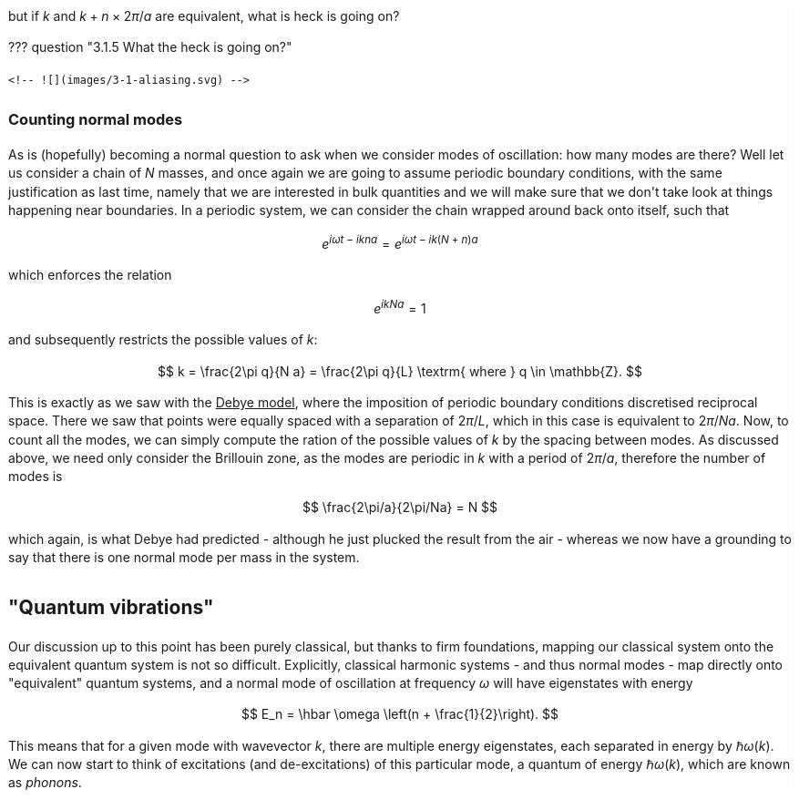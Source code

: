but if $k$ and $k + n \times 2\pi/a$ are equivalent, what is heck is going on?

??? question  "3.1.5 What the heck is going on?"

    <!-- ![](images/3-1-aliasing.svg) -->

### Counting normal modes

As is (hopefully) becoming a normal question to ask when we consider modes of oscillation: how many modes are there? Well let us consider a chain of $N$ masses, and once again we are going to assume periodic boundary conditions, with the same justification as last time, namely that we are interested in bulk quantities and we will make sure that we don't take look at things happening near boundaries. In a periodic system, we can consider the chain wrapped around back onto itself, such that

$$
e^{i\omega t - ikna} = e^{i\omega t - ik(N+n)a}
$$

which enforces the relation

$$
e^{ikNa} = 1
$$

and subsequently restricts the possible values of $k$:

$$
k = \frac{2\pi q}{N a} = \frac{2\pi q}{L} \textrm{ where } q \in \mathbb{Z}.
$$

This is exactly as we saw with the [Debye model](1-intoduction\1-3-emetalsI.md), where the imposition of periodic boundary conditions discretised reciprocal space. There we saw that points were equally spaced with a separation of $2\pi/L$, which in this case is equivalent to $2\pi/Na$. Now, to count all the modes, we can simply compute the ration of the possible values of $k$ by the spacing between modes. As discussed above, we need only consider the Brillouin zone, as the modes are periodic in $k$ with a period of $2\pi/a$, therefore the number of modes is

$$
\frac{2\pi/a}{2\pi/Na} = N
$$

which again, is what Debye had predicted - although he just plucked the result from the air - whereas we now have a grounding to say that there is one normal mode per mass in the system.

## "Quantum vibrations"

Our discussion up to this point has been purely classical, but thanks to firm foundations, mapping our classical system onto the equivalent quantum system is not so difficult. Explicitly, classical harmonic systems - and thus normal modes - map directly onto "equivalent" quantum systems, and a normal mode of oscillation at frequency $\omega$ will have eigenstates with energy

$$
E_n = \hbar \omega \left(n + \frac{1}{2}\right).
$$

This means that for a given mode with wavevector $k$, there are multiple energy eigenstates, each separated in energy by $\hbar\omega(k)$. We can now start to think of excitations (and de-excitations) of this particular mode, a quantum of energy $\hbar\omega(k)$, which are known as _phonons_.
